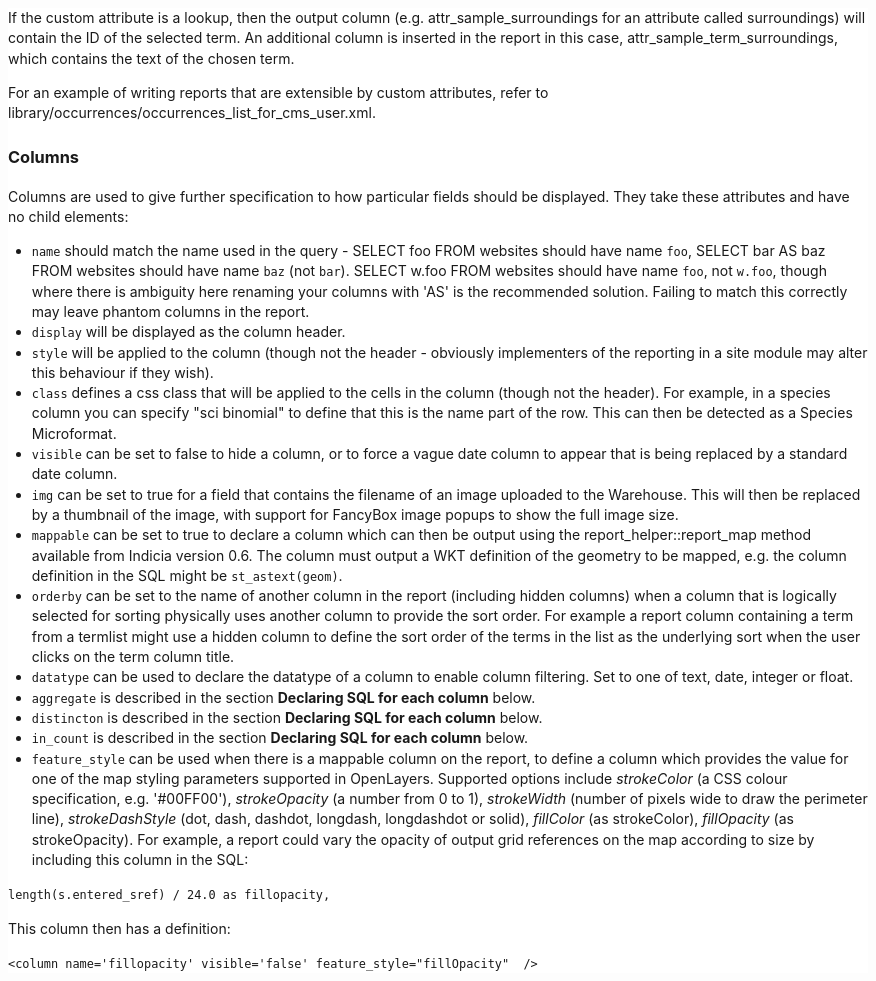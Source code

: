 If the custom attribute is a lookup, then the output column (e.g. attr\_sample\_surroundings for an attribute called surroundings) will contain the ID of the selected term. An additional column is inserted in the report in this case, attr\_sample\_term\_surroundings, which contains the text of the chosen term.

For an example of writing reports that are extensible by custom attributes, refer to library/occurrences/occurrences\_list\_for\_cms\_user.xml.

### Columns ###

Columns are used to give further specification to how particular fields should be displayed. They take these attributes and have no child elements:

  * `name` should match the name used in the query - SELECT foo FROM websites should have name `foo`, SELECT bar AS baz FROM websites should have name `baz` (not `bar`). SELECT w.foo FROM websites should have name `foo`, not `w.foo`, though where there is ambiguity here renaming your columns with 'AS' is the recommended solution. Failing to match this correctly may leave phantom columns in the report.
  * `display` will be displayed as the column header.
  * `style` will be applied to the column (though not the header - obviously implementers of the reporting in a site module may alter this behaviour if they wish).
  * `class` defines a css class that will be applied to the cells in the column (though not the header). For example, in a species column you can specify "sci binomial" to define that this is the name part of the row. This can then be detected as a Species Microformat.
  * `visible` can be set to false to hide a column, or to force a vague date column to appear that is being replaced by a standard date column.
  * `img` can be set to true for a field that contains the filename of an image uploaded to the Warehouse. This will then be replaced by a thumbnail of the image, with support for FancyBox image popups to show the full image size.
  * `mappable` can be set to true to declare a column which can then be output using the report\_helper::report\_map method available from Indicia version 0.6. The column must output a WKT definition of the geometry to be mapped, e.g. the column definition in the SQL might be `st_astext(geom)`.
  * `orderby` can be set to the name of another column in the report (including hidden columns) when a column that is logically selected for sorting physically uses another column to provide the sort order. For example a report column containing a term from a termlist might use a hidden column to define the sort order of the terms in the list as the underlying sort when the user clicks on the term column title.
  * `datatype` can be used to declare the datatype of a column to enable column filtering. Set to one of text, date, integer or float.
  * `aggregate` is described in the section **Declaring SQL for each column** below.
  * `distincton` is described in the section **Declaring SQL for each column** below.
  * `in_count` is described in the section **Declaring SQL for each column** below.
  * `feature_style` can be used when there is a mappable column on the report, to define a column which provides the value for one of the map styling parameters supported in OpenLayers. Supported options include _strokeColor_ (a CSS colour specification, e.g. '#00FF00'), _strokeOpacity_ (a number from 0 to 1), _strokeWidth_ (number of pixels wide to draw the perimeter line), _strokeDashStyle_ (dot, dash, dashdot, longdash, longdashdot or solid), _fillColor_ (as strokeColor), _fillOpacity_ (as strokeOpacity). For example, a report could vary the opacity of output grid references on the map according to size by including this column in the SQL:
```
length(s.entered_sref) / 24.0 as fillopacity,
```
This column then has a definition:
```
<column name='fillopacity' visible='false' feature_style="fillOpacity"  />
```
